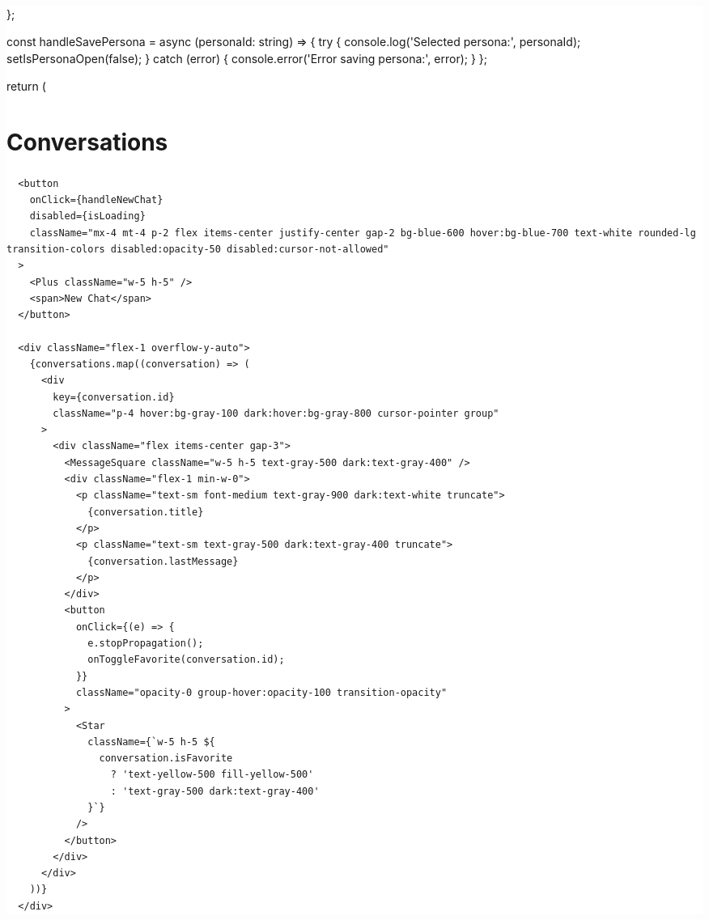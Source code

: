   };

  const handleSavePersona = async (personaId: string) => {
    try {
      console.log('Selected persona:', personaId);
      setIsPersonaOpen(false);
    } catch (error) {
      console.error('Error saving persona:', error);
    }
  };

  return (
    <div className="w-64 h-screen bg-white dark:bg-gray-900 border-r border-gray-200 dark:border-gray-700 flex flex-col">
      <div className="p-4 border-b border-gray-200 dark:border-gray-700">
        <h1 className="text-xl font-semibold text-gray-800 dark:text-white">Conversations</h1>
      </div>
      
      <button
        onClick={handleNewChat}
        disabled={isLoading}
        className="mx-4 mt-4 p-2 flex items-center justify-center gap-2 bg-blue-600 hover:bg-blue-700 text-white rounded-lg transition-colors disabled:opacity-50 disabled:cursor-not-allowed"
      >
        <Plus className="w-5 h-5" />
        <span>New Chat</span>
      </button>
      
      <div className="flex-1 overflow-y-auto">
        {conversations.map((conversation) => (
          <div
            key={conversation.id}
            className="p-4 hover:bg-gray-100 dark:hover:bg-gray-800 cursor-pointer group"
          >
            <div className="flex items-center gap-3">
              <MessageSquare className="w-5 h-5 text-gray-500 dark:text-gray-400" />
              <div className="flex-1 min-w-0">
                <p className="text-sm font-medium text-gray-900 dark:text-white truncate">
                  {conversation.title}
                </p>
                <p className="text-sm text-gray-500 dark:text-gray-400 truncate">
                  {conversation.lastMessage}
                </p>
              </div>
              <button
                onClick={(e) => {
                  e.stopPropagation();
                  onToggleFavorite(conversation.id);
                }}
                className="opacity-0 group-hover:opacity-100 transition-opacity"
              >
                <Star
                  className={`w-5 h-5 ${
                    conversation.isFavorite
                      ? 'text-yellow-500 fill-yellow-500'
                      : 'text-gray-500 dark:text-gray-400'
                  }`}
                />
              </button>
            </div>
          </div>
        ))}
      </div>
